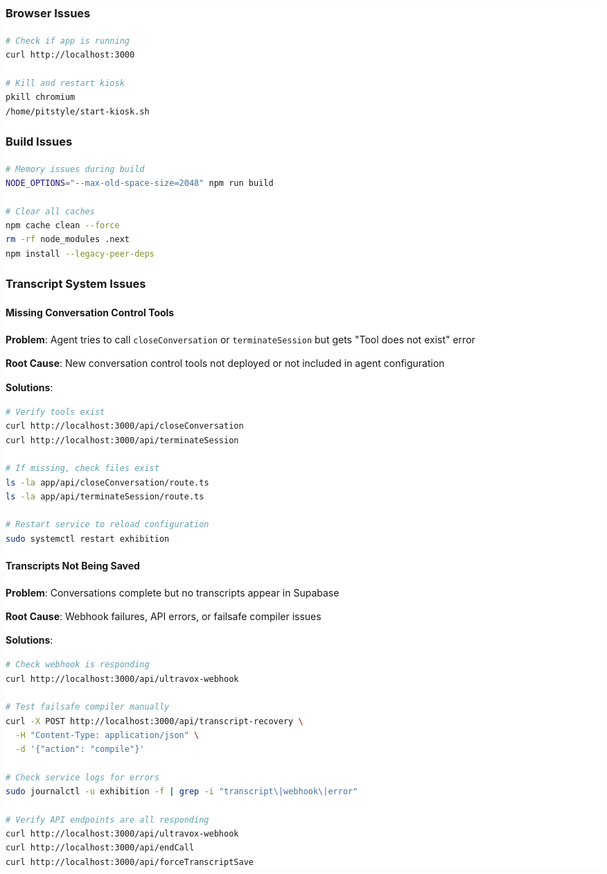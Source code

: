 ### Browser Issues
```bash
# Check if app is running
curl http://localhost:3000

# Kill and restart kiosk
pkill chromium
/home/pitstyle/start-kiosk.sh
```

### Build Issues
```bash
# Memory issues during build
NODE_OPTIONS="--max-old-space-size=2048" npm run build

# Clear all caches
npm cache clean --force
rm -rf node_modules .next
npm install --legacy-peer-deps
```

### Transcript System Issues

#### Missing Conversation Control Tools
**Problem**: Agent tries to call `closeConversation` or `terminateSession` but gets "Tool does not exist" error

**Root Cause**: New conversation control tools not deployed or not included in agent configuration

**Solutions**:
```bash
# Verify tools exist
curl http://localhost:3000/api/closeConversation
curl http://localhost:3000/api/terminateSession

# If missing, check files exist
ls -la app/api/closeConversation/route.ts
ls -la app/api/terminateSession/route.ts

# Restart service to reload configuration
sudo systemctl restart exhibition
```

#### Transcripts Not Being Saved
**Problem**: Conversations complete but no transcripts appear in Supabase

**Root Cause**: Webhook failures, API errors, or failsafe compiler issues

**Solutions**:
```bash
# Check webhook is responding
curl http://localhost:3000/api/ultravox-webhook

# Test failsafe compiler manually
curl -X POST http://localhost:3000/api/transcript-recovery \
  -H "Content-Type: application/json" \
  -d '{"action": "compile"}'

# Check service logs for errors
sudo journalctl -u exhibition -f | grep -i "transcript\|webhook\|error"

# Verify API endpoints are all responding
curl http://localhost:3000/api/ultravox-webhook
curl http://localhost:3000/api/endCall
curl http://localhost:3000/api/forceTranscriptSave
```